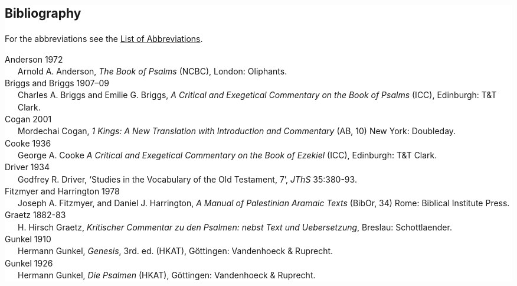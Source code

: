 ## Bibliography

For the abbreviations see the 
<a href="/store/abbreviations/">List of Abbreviations</a>.

<div style="padding-left: 22px; text-indent: -22px;">
Anderson 1972 <br>
Arnold A. Anderson, <i>The Book of Psalms</i> (NCBC), London: Oliphants.
</div>

<div style="padding-left: 22px; text-indent: -22px;">
Briggs and Briggs 1907–09<br>
Charles A. Briggs and Emilie G. Briggs, <i>A Critical and Exegetical Commentary on the Book of Psalms</i> (ICC), Edinburgh: T&T Clark.
</div>

<div style="padding-left: 22px; text-indent: -22px;">
Cogan 2001 <br>
Mordechai Cogan, <i>1 Kings: A New Translation with Introduction and Commentary</i> (AB, 10) New York: Doubleday.
</div>

<div style="padding-left: 22px; text-indent: -22px;">
Cooke 1936<br>
George A. Cooke <i>A Critical and Exegetical Commentary on the Book of Ezekiel</i> (ICC), Edinburgh: T&T Clark.
</div>

<div style="padding-left: 22px; text-indent: -22px;">
Driver 1934<br>
Godfrey R. Driver, ‘Studies in the Vocabulary of the Old Testament, 7’, <i>JThS</i> 35:380-93.
</div>

<div style="padding-left: 22px; text-indent: -22px;">
Fitzmyer and Harrington 1978 <br>
Joseph A. Fitzmyer, and Daniel J. Harrington, <i>A Manual of Palestinian Aramaic Texts</i> (BibOr, 34) Rome: Biblical Institute Press.
</div>

<div style="padding-left: 22px; text-indent: -22px;">
Graetz 1882-83<br>
H. Hirsch Graetz, <i>Kritischer Commentar zu den Psalmen: nebst Text und Uebersetzung</i>, Breslau: Schottlaender.
</div>

<div style="padding-left: 22px; text-indent: -22px;">
Gunkel 1910<br>
Hermann Gunkel, <i>Genesis</i>, 3rd. ed. (HKAT), Göttingen: Vandenhoeck & Ruprecht.
</div>

<div style="padding-left: 22px; text-indent: -22px;">
Gunkel 1926 <br>
Hermann Gunkel, <i>Die Psalmen</i> (HKAT), Göttingen: Vandenhoeck & Ruprecht.
</div>
